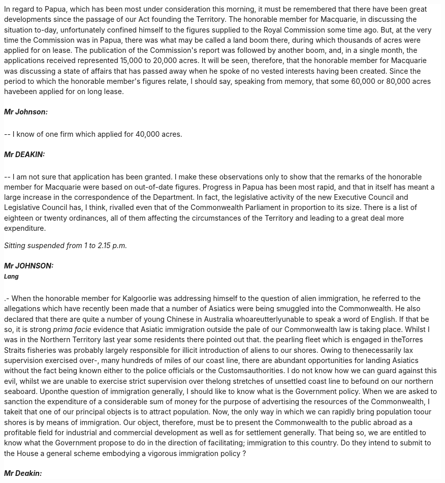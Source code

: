 In regard to Papua, which has been most under consideration this morning, it must be remembered that there have been great developments since the passage of our Act founding the Territory. The honorable member for Macquarie, in discussing the situation to-day, unfortunately confined himself to the figures supplied to the Royal Commission some time ago. But, at the very time the Commission was in Papua, there was what may be called a land boom there, during which thousands of acres were applied for on lease. The publication of the Commission's report was followed by another boom, and, in a single month, the applications received represented  15,000  to  20,000  acres. It will be seen, therefore, that the honorable member for Macquarie was discussing a state of affairs that has passed away when he spoke of no vested interests having been created. Since the period to which the honorable member's figures relate, I should say, speaking from memory, that some  60,000  or  80,000  acres havebeen applied for on long lease. 

##### Mr Johnson:

--  I know of one firm which applied for  40,000  acres. 

##### Mr DEAKIN:

-- I am not sure that application has been granted. I make these observations only to show that the remarks of the honorable member for Macquarie were based on out-of-date figures. Progress in Papua has been most rapid, and that in itself has meant a large increase in the correspondence of the Department. In fact, the legislative activity of the new Executive Council and Legislative Council has, I think, rivalled even that of the Commonwealth Parliament in proportion to its size. There is a list of eighteen or twenty ordinances, all of them affecting the circumstances of the Territory and leading to a great deal more expenditure. 


 *Sitting suspended from 1 to 2.15 p.m.* 


##### Mr JOHNSON:<br><small class="text-muted">Lang</small>

.- When the honorable member for Kalgoorlie was addressing himself to the question of alien immigration, he referred to the allegations which have recently been made that a number of Asiatics were being smuggled into the Commonwealth. He also declared that there are quite a number of young Chinese in Australia whoareutterlyunable to speak a word of English. If that be so, it is strong  *prima facie*  evidence that Asiatic immigration outside the pale of our Commonwealth law is taking place. Whilst I was in the Northern Territory last year some residents there pointed out that. the pearling fleet which is engaged in theTorres Straits fisheries was probably largely responsible for illicit introduction of aliens to our shores. Owing to thenecessarily lax supervision exercised over-, many hundreds of miles of our coast line, there are abundant opportunities for landing Asiatics without the fact being known either to the police officials or the Customsauthorities. I do not know how we can guard against this evil, whilst we are unable to exercise strict supervision over thelong stretches of unsettled coast line to befound on our northern seaboard. Uponthe question of immigration generally, I should like to know what is the Government policy. When we are asked to sanction the expenditure of a considerable sum of money for the purpose of advertising the resources of the Commonwealth, I takeit that one of our principal objects is to attract population. Now, the only way in which we can rapidly bring population toour shores is by means of immigration. Our object, therefore, must be to present the Commonwealth to the public abroad as a profitable field for industrial and commercial development as well as for settlement generally. That being so, we are entitled to know what the Government propose to do in the direction of facilitating; immigration to this country. Do they intend to submit to the House a general scheme embodying a vigorous immigration policy ? 

##### Mr Deakin:
